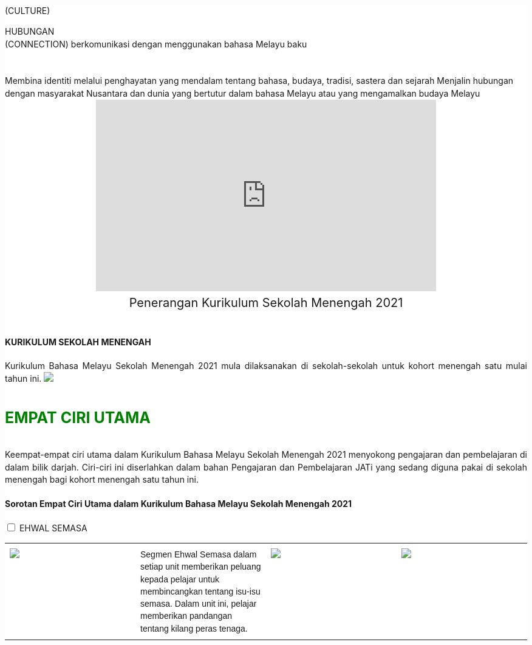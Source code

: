 (CULTURE)
</th>
    <th style=" text-align: left;padding: 8px;">HUBUNGAN<br/>
(CONNECTION)
</th>
  </tr>
  <tr>
    <td style=" text-align: left;padding: 8px; width: 33.33%;">berkomunikasi dengan menggunakan bahasa Melayu baku<br/><br/><br/></td>
    <td style=" text-align: left;padding: 8px; width: 33.33%;">Membina identiti melalui penghayatan yang mendalam tentang bahasa, budaya, tradisi, sastera dan sejarah
</td>
    <td style=" text-align: left;padding: 8px; width: 33.33%;">Menjalin hubungan dengan masyarakat Nusantara dan dunia yang bertutur dalam bahasa Melayu atau yang mengamalkan budaya Melayu 
</td>
  </tr>
</table>
  <center> 
    <iframe width="560" height="315" src="https://www.youtube.com/embed/WSq_Lrb2788" frameborder="0" allow="accelerometer; autoplay; encrypted-media; gyroscope; picture-in-picture" allowfullscreen></iframe>
 <br/><span style="font-size:20px;" >Penerangan Kurikulum Sekolah Menengah 2021
 </span>
     </center> 
 <br/>
</p>
  <h4>KURIKULUM SEKOLAH MENENGAH</h4>
  <p style="text-align:justify;">Kurikulum Bahasa Melayu Sekolah Menengah 2021 mula dilaksanakan di sekolah-sekolah untuk kohort menengah satu mulai tahun ini.
  <img src="/mlmoe/ml-sec1.jpg" style="width:100%;">
  <h4  style="font-size:25px;color:green;" >EMPAT CIRI UTAMA
</h4>
  <p style="text-align:justify;">
  Keempat-empat ciri utama dalam Kurikulum Bahasa Melayu Sekolah Menengah 2021 menyokong pengajaran dan pembelajaran di dalam bilik darjah. Ciri-ciri ini diserlahkan dalam bahan Pengajaran dan Pembelajaran JATi yang sedang diguna pakai di sekolah menengah bagi kohort menengah satu tahun ini.</p>
<h4>Sorotan Empat Ciri Utama dalam Kurikulum Bahasa Melayu Sekolah Menengah 2021</h4>
  <div class="atab">
      <input id="tab-12" type="checkbox" name="tab">
   <label for="tab-12" class="lbML">EHWAL SEMASA

</label>
     <div class="tab-content">       
<table style="font-family: arial, sans-serif;
  border-collapse: collapse;
  width: 100%;">
   <tr>
    <td style="border: 0;
  text-align: left;
  padding: 8px;width:25%;"><img src="/mlmoe/ml-sec4.png"></td>
    <td style="border: 0;
  text-align: left;
  padding: 8px;width:25%;">Segmen Ehwal Semasa dalam setiap unit memberikan peluang kepada pelajar untuk membincangkan tentang isu-isu semasa. Dalam unit ini, pelajar memberikan pandangan tentang kilang peras tenaga. 
</td>
<td style="border: 0;
  text-align: left;
  padding: 8px;width:25%;"><img src="/mlmoe/ml-sec4.png"></td>
<td style="border: 0;
  text-align: left;
  padding: 8px;width:25%;"><img src="/mlmoe/ml-sec4.png"></td>
